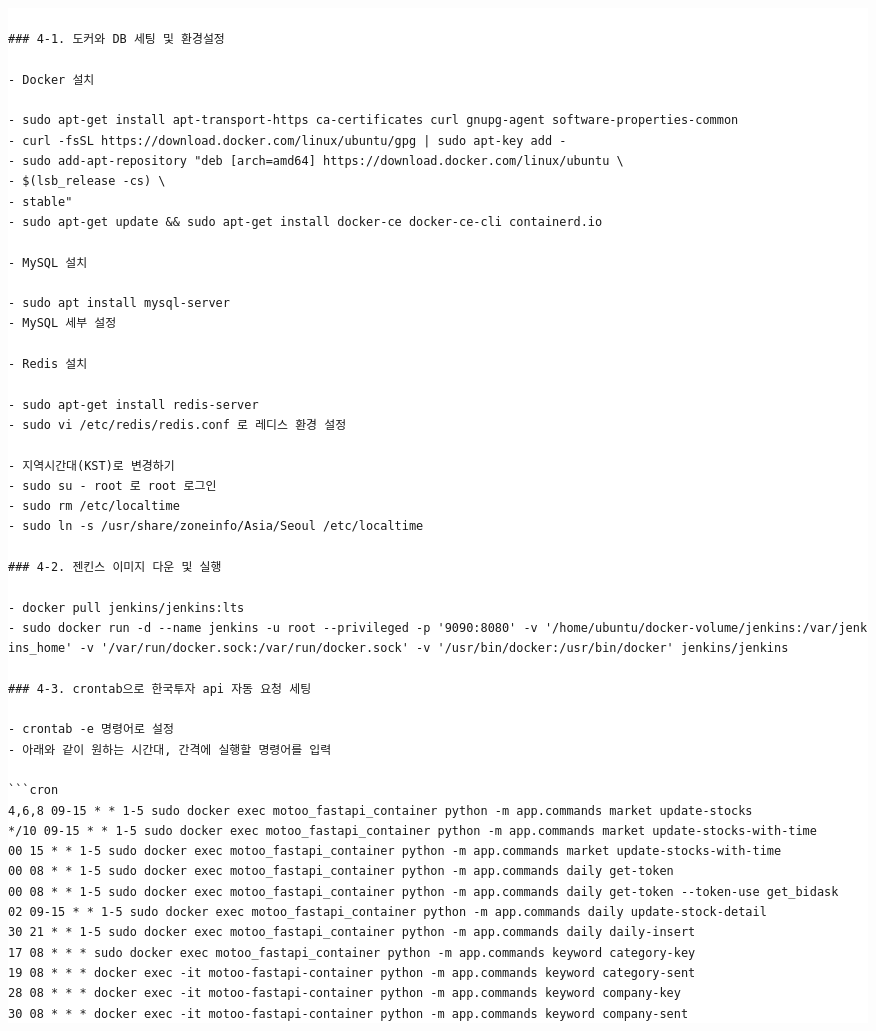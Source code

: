   ```

### 4-1. 도커와 DB 세팅 및 환경설정

- Docker 설치

  - sudo apt-get install apt-transport-https ca-certificates curl gnupg-agent software-properties-common
  - curl -fsSL https://download.docker.com/linux/ubuntu/gpg | sudo apt-key add -
  - sudo add-apt-repository "deb [arch=amd64] https://download.docker.com/linux/ubuntu \
  - $(lsb_release -cs) \
  - stable"
  - sudo apt-get update && sudo apt-get install docker-ce docker-ce-cli containerd.io

- MySQL 설치

  - sudo apt install mysql-server
  - MySQL 세부 설정

- Redis 설치

  - sudo apt-get install redis-server
  - sudo vi /etc/redis/redis.conf 로 레디스 환경 설정

- 지역시간대(KST)로 변경하기
  - sudo su - root 로 root 로그인
  - sudo rm /etc/localtime
  - sudo ln -s /usr/share/zoneinfo/Asia/Seoul /etc/localtime

### 4-2. 젠킨스 이미지 다운 및 실행

- docker pull jenkins/jenkins:lts
- sudo docker run -d --name jenkins -u root --privileged -p '9090:8080' -v '/home/ubuntu/docker-volume/jenkins:/var/jenkins_home' -v '/var/run/docker.sock:/var/run/docker.sock' -v '/usr/bin/docker:/usr/bin/docker' jenkins/jenkins

### 4-3. crontab으로 한국투자 api 자동 요청 세팅

- crontab -e 명령어로 설정
- 아래와 같이 원하는 시간대, 간격에 실행할 명령어를 입력

```cron
4,6,8 09-15 * * 1-5 sudo docker exec motoo_fastapi_container python -m app.commands market update-stocks
*/10 09-15 * * 1-5 sudo docker exec motoo_fastapi_container python -m app.commands market update-stocks-with-time
00 15 * * 1-5 sudo docker exec motoo_fastapi_container python -m app.commands market update-stocks-with-time
00 08 * * 1-5 sudo docker exec motoo_fastapi_container python -m app.commands daily get-token
00 08 * * 1-5 sudo docker exec motoo_fastapi_container python -m app.commands daily get-token --token-use get_bidask
02 09-15 * * 1-5 sudo docker exec motoo_fastapi_container python -m app.commands daily update-stock-detail
30 21 * * 1-5 sudo docker exec motoo_fastapi_container python -m app.commands daily daily-insert
17 08 * * * sudo docker exec motoo_fastapi_container python -m app.commands keyword category-key
19 08 * * * docker exec -it motoo-fastapi-container python -m app.commands keyword category-sent
28 08 * * * docker exec -it motoo-fastapi-container python -m app.commands keyword company-key
30 08 * * * docker exec -it motoo-fastapi-container python -m app.commands keyword company-sent

```
